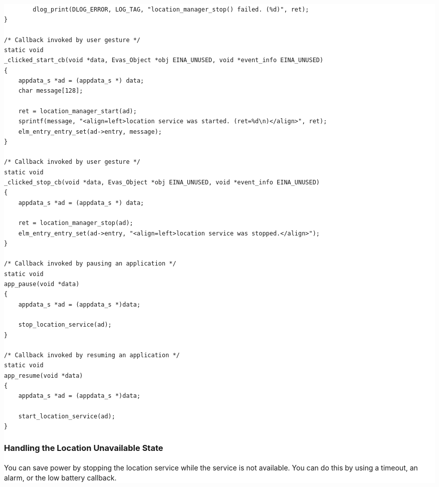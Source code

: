 ```
        dlog_print(DLOG_ERROR, LOG_TAG, "location_manager_stop() failed. (%d)", ret);
}

/* Callback invoked by user gesture */
static void
_clicked_start_cb(void *data, Evas_Object *obj EINA_UNUSED, void *event_info EINA_UNUSED)
{
    appdata_s *ad = (appdata_s *) data;
    char message[128];

    ret = location_manager_start(ad);
    sprintf(message, "<align=left>location service was started. (ret=%d\n)</align>", ret);
    elm_entry_entry_set(ad->entry, message);
}

/* Callback invoked by user gesture */
static void
_clicked_stop_cb(void *data, Evas_Object *obj EINA_UNUSED, void *event_info EINA_UNUSED)
{
    appdata_s *ad = (appdata_s *) data;

    ret = location_manager_stop(ad);
    elm_entry_entry_set(ad->entry, "<align=left>location service was stopped.</align>");
}

/* Callback invoked by pausing an application */
static void
app_pause(void *data)
{
    appdata_s *ad = (appdata_s *)data;

    stop_location_service(ad);
}

/* Callback invoked by resuming an application */
static void
app_resume(void *data)
{
    appdata_s *ad = (appdata_s *)data;

    start_location_service(ad);
}
```

### Handling the Location Unavailable State <a id="handle"></a>

You can save power by stopping the location service while the service is
not available. You can do this by using a timeout, an alarm, or the low
battery callback.
